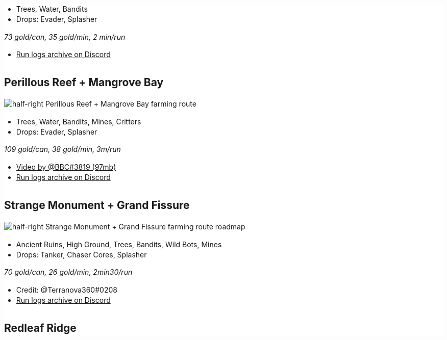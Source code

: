 - Trees, Water, Bandits
- Drops: Evader, Splasher

*73 gold/can, 35 gold/min, 2 min/run*

- [Run logs archive on Discord](https://discord.com/channels/824807656945745951/879016066376945684)

<video controls style="max-width:100%; width:400px">
    <source src="https://cdn.discordapp.com/attachments/923510071026155550/927675545213366334/XRecorder_Edited_03012022_222637.mp4">
    <a href="https://cdn.discordapp.com/attachments/923510071026155550/927675545213366334/XRecorder_Edited_03012022_222637.mp4">Sorry, your browser doesn't support embedded videos. Click here to download</a>
</video>

<span class="menu-link-target" id="swamp"></span>

## Perillous Reef + Mangrove Bay

![half-right Perillous Reef + Mangrove Bay farming route](https://cdn.discordapp.com/attachments/879011114963304508/912821720770019328/route-Saltwater_Swamp.png)

- Trees, Water, Bandits, Mines, Critters
- Drops: Evader, Splasher

*109 gold/can, 38 gold/min, 3m/run*

- [Video by @BBC#3819 (97mb)](https://cdn.discordapp.com/attachments/879011114963304508/912711935626186833/XRecorder_21112021_135657_720x326.mp4)
- [Run logs archive on Discord](https://discord.com/channels/824807656945745951/879016066376945684)

<span class="menu-link-target" id="desert"></span>

## Strange Monument + Grand Fissure

![half-right Strange Monument + Grand Fissure farming route roadmap](https://cdn.discordapp.com/attachments/923510071026155550/927686825684905995/Screenshot_20220103-225748_Botworld.jpg)

- Ancient Ruins, High Ground, Trees, Bandits, Wild Bots, Mines
- Drops: Tanker, Chaser Cores, Splasher

*70 gold/can, 26 gold/min, 2min30/run*

- Credit: @Terranova360#0208 
- [Run logs archive on Discord](https://discord.com/channels/824807656945745951/879016066376945684)

<video controls style="max-width:100%; width:400px">
    <source src="https://cdn.discordapp.com/attachments/923510071026155550/927686825059971162/XRecorder_Edited_03012022_225402.mp4">
    <a href="https://cdn.discordapp.com/attachments/923510071026155550/927686825059971162/XRecorder_Edited_03012022_225402.mp4">Sorry, your browser doesn't support embedded videos. Click here to download</a>
</video>

<span class="menu-link-target" id="redleaf"></span>

## Redleaf Ridge
